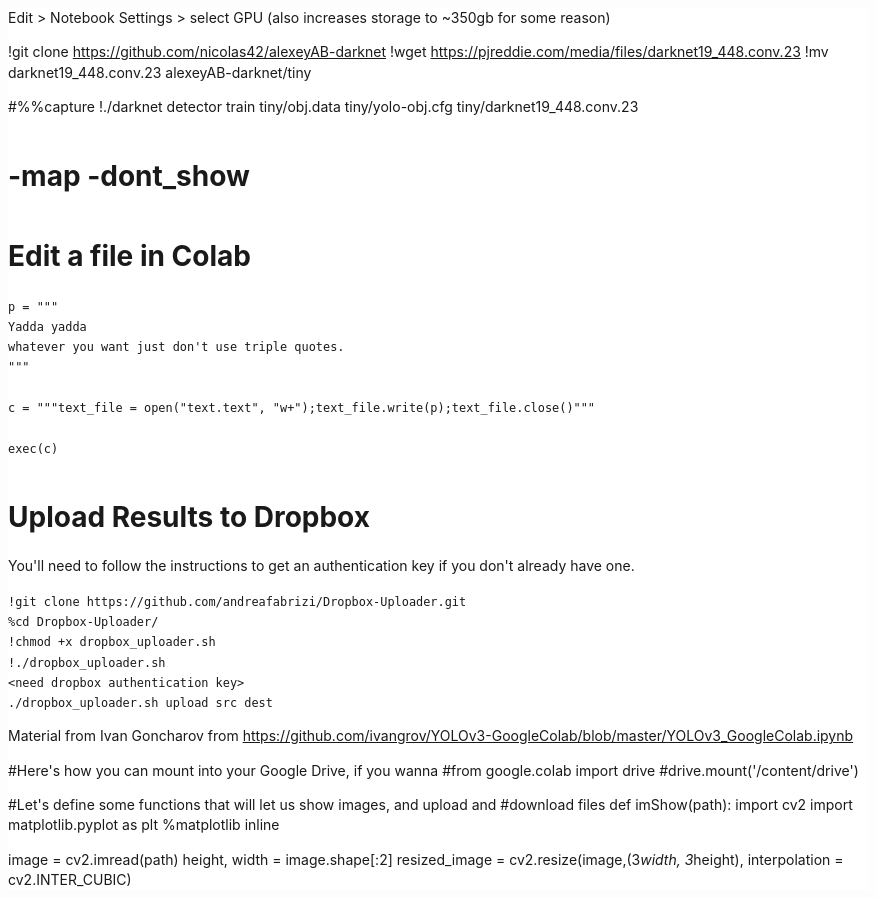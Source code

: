Edit > Notebook Settings > select GPU (also increases storage to ~350gb for some reason)

!git clone https://github.com/nicolas42/alexeyAB-darknet
!wget https://pjreddie.com/media/files/darknet19_448.conv.23
!mv darknet19_448.conv.23 alexeyAB-darknet/tiny

#%%capture
!./darknet detector train tiny/obj.data tiny/yolo-obj.cfg tiny/darknet19_448.conv.23
# -map -dont_show


# Edit a file in Colab

    p = """
    Yadda yadda
    whatever you want just don't use triple quotes.
    """

    c = """text_file = open("text.text", "w+");text_file.write(p);text_file.close()""" 

    exec(c)


# Upload Results to Dropbox
You'll need to follow the instructions to get an authentication key if you don't already have one.

    !git clone https://github.com/andreafabrizi/Dropbox-Uploader.git
    %cd Dropbox-Uploader/
    !chmod +x dropbox_uploader.sh
    !./dropbox_uploader.sh
    <need dropbox authentication key>
    ./dropbox_uploader.sh upload src dest




Material from Ivan Goncharov 
from https://github.com/ivangrov/YOLOv3-GoogleColab/blob/master/YOLOv3_GoogleColab.ipynb





#Here's how you can mount into your Google Drive, if you wanna
#from google.colab import drive
#drive.mount('/content/drive')

#Let's define some functions that will let us show images, and upload and 
#download files
def imShow(path):
  import cv2
  import matplotlib.pyplot as plt
  %matplotlib inline

  image = cv2.imread(path)
  height, width = image.shape[:2]
  resized_image = cv2.resize(image,(3*width, 3*height), interpolation = cv2.INTER_CUBIC)
